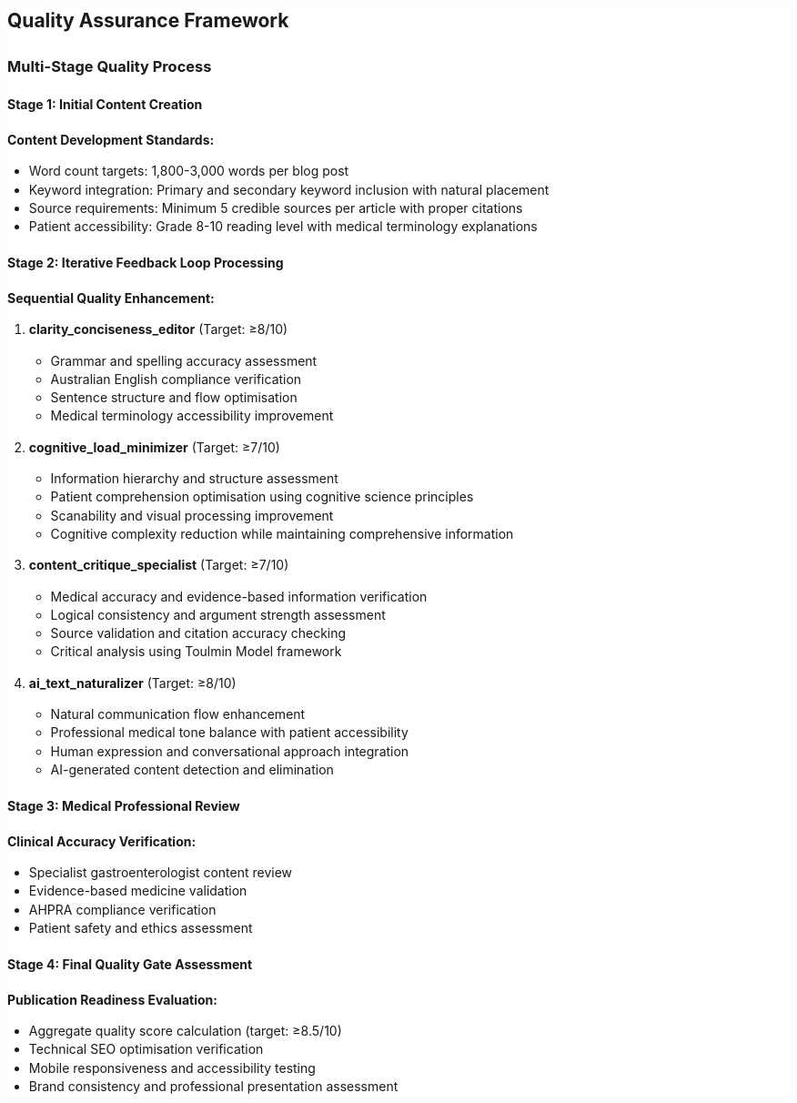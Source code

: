 
## Quality Assurance Framework

### Multi-Stage Quality Process

#### Stage 1: Initial Content Creation
**Content Development Standards:**
- Word count targets: 1,800-3,000 words per blog post
- Keyword integration: Primary and secondary keyword inclusion with natural placement
- Source requirements: Minimum 5 credible sources per article with proper citations
- Patient accessibility: Grade 8-10 reading level with medical terminology explanations

#### Stage 2: Iterative Feedback Loop Processing
**Sequential Quality Enhancement:**
1. **clarity_conciseness_editor** (Target: ≥8/10)
   - Grammar and spelling accuracy assessment
   - Australian English compliance verification
   - Sentence structure and flow optimisation
   - Medical terminology accessibility improvement

2. **cognitive_load_minimizer** (Target: ≥7/10)
   - Information hierarchy and structure assessment
   - Patient comprehension optimisation using cognitive science principles
   - Scanability and visual processing improvement
   - Cognitive complexity reduction while maintaining comprehensive information

3. **content_critique_specialist** (Target: ≥7/10)
   - Medical accuracy and evidence-based information verification
   - Logical consistency and argument strength assessment
   - Source validation and citation accuracy checking
   - Critical analysis using Toulmin Model framework

4. **ai_text_naturalizer** (Target: ≥8/10)
   - Natural communication flow enhancement
   - Professional medical tone balance with patient accessibility
   - Human expression and conversational approach integration
   - AI-generated content detection and elimination

#### Stage 3: Medical Professional Review
**Clinical Accuracy Verification:**
- Specialist gastroenterologist content review
- Evidence-based medicine validation
- AHPRA compliance verification
- Patient safety and ethics assessment

#### Stage 4: Final Quality Gate Assessment
**Publication Readiness Evaluation:**
- Aggregate quality score calculation (target: ≥8.5/10)
- Technical SEO optimisation verification
- Mobile responsiveness and accessibility testing
- Brand consistency and professional presentation assessment
